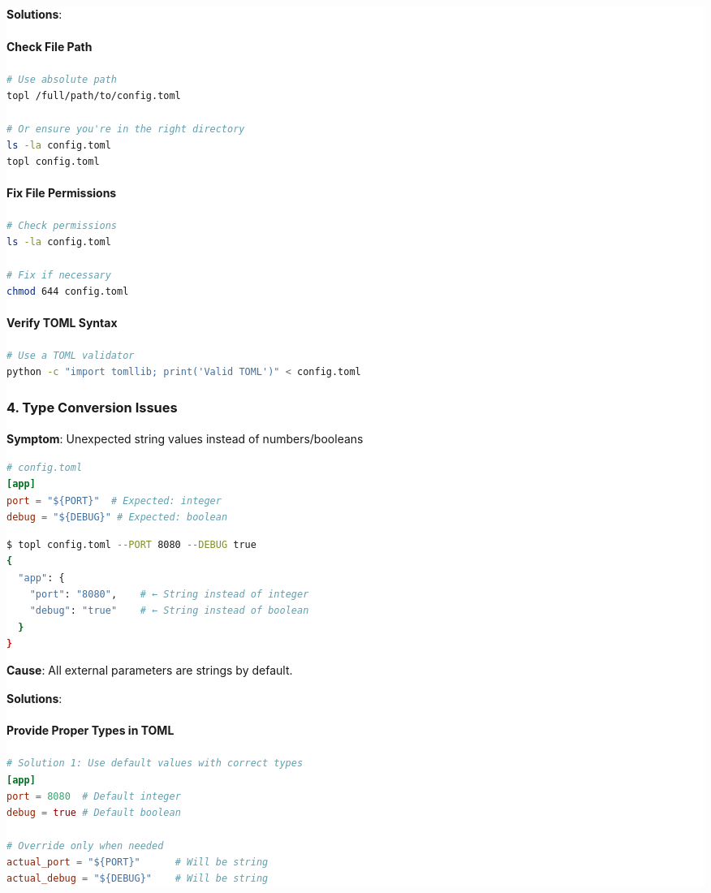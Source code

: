 **Solutions**:

#### Check File Path
```bash
# Use absolute path
topl /full/path/to/config.toml

# Or ensure you're in the right directory
ls -la config.toml
topl config.toml
```

#### Fix File Permissions
```bash
# Check permissions
ls -la config.toml

# Fix if necessary
chmod 644 config.toml
```

#### Verify TOML Syntax
```bash
# Use a TOML validator
python -c "import tomllib; print('Valid TOML')" < config.toml
```

### 4. Type Conversion Issues

**Symptom**: Unexpected string values instead of numbers/booleans

```toml
# config.toml
[app]
port = "${PORT}"  # Expected: integer
debug = "${DEBUG}" # Expected: boolean
```

```bash
$ topl config.toml --PORT 8080 --DEBUG true
{
  "app": {
    "port": "8080",    # ← String instead of integer
    "debug": "true"    # ← String instead of boolean
  }
}
```

**Cause**: All external parameters are strings by default.

**Solutions**:

#### Provide Proper Types in TOML
```toml
# Solution 1: Use default values with correct types
[app]
port = 8080  # Default integer
debug = true # Default boolean

# Override only when needed
actual_port = "${PORT}"      # Will be string
actual_debug = "${DEBUG}"    # Will be string
```
